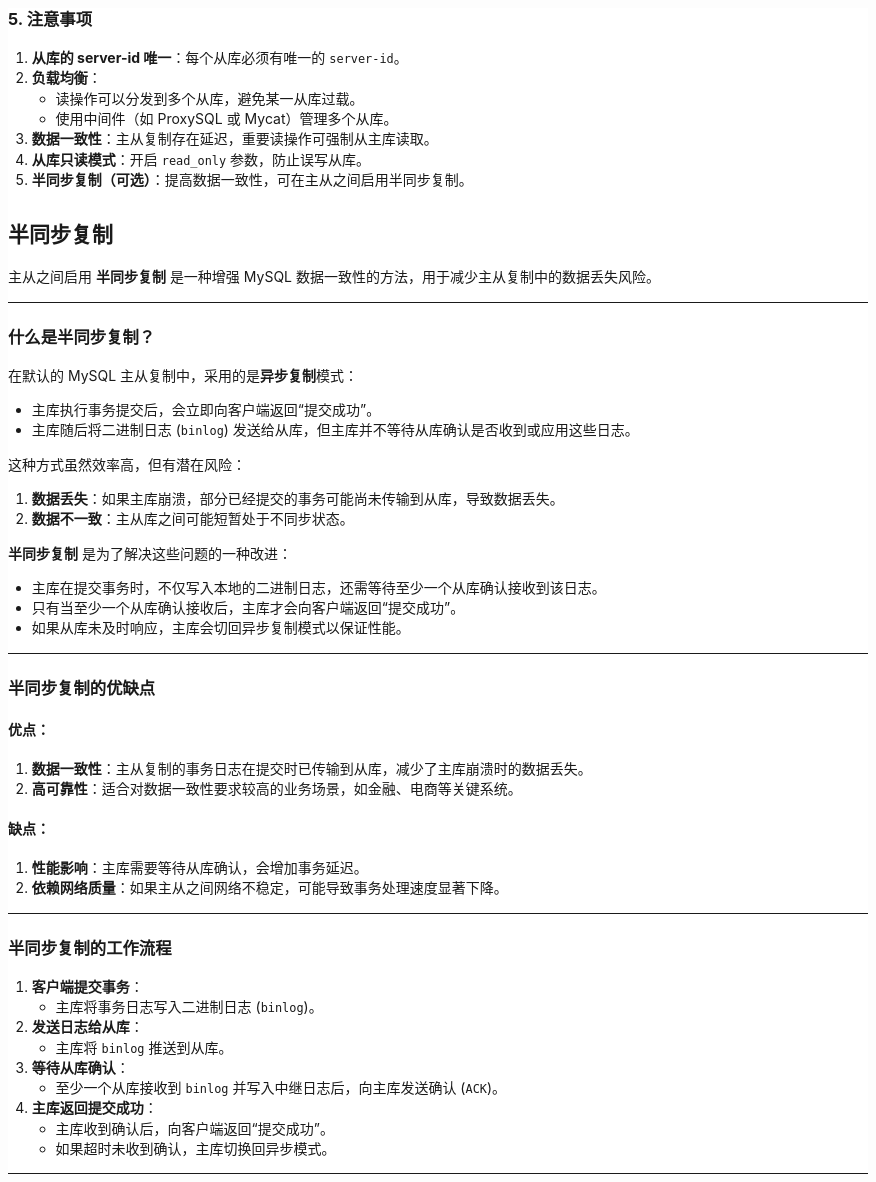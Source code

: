 
### **5. 注意事项**
1. **从库的 server-id 唯一**：每个从库必须有唯一的 `server-id`。
2. **负载均衡**：
   - 读操作可以分发到多个从库，避免某一从库过载。
   - 使用中间件（如 ProxySQL 或 Mycat）管理多个从库。
3. **数据一致性**：主从复制存在延迟，重要读操作可强制从主库读取。
4. **从库只读模式**：开启 `read_only` 参数，防止误写从库。
5. **半同步复制（可选）**：提高数据一致性，可在主从之间启用半同步复制。





## 半同步复制

主从之间启用 **半同步复制** 是一种增强 MySQL 数据一致性的方法，用于减少主从复制中的数据丢失风险。

---

### **什么是半同步复制？**

在默认的 MySQL 主从复制中，采用的是**异步复制**模式：
- 主库执行事务提交后，会立即向客户端返回“提交成功”。
- 主库随后将二进制日志 (`binlog`) 发送给从库，但主库并不等待从库确认是否收到或应用这些日志。

这种方式虽然效率高，但有潜在风险：
1. **数据丢失**：如果主库崩溃，部分已经提交的事务可能尚未传输到从库，导致数据丢失。
2. **数据不一致**：主从库之间可能短暂处于不同步状态。

**半同步复制** 是为了解决这些问题的一种改进：
- 主库在提交事务时，不仅写入本地的二进制日志，还需等待至少一个从库确认接收到该日志。
- 只有当至少一个从库确认接收后，主库才会向客户端返回“提交成功”。
- 如果从库未及时响应，主库会切回异步复制模式以保证性能。

---

### **半同步复制的优缺点**

#### **优点**：
1. **数据一致性**：主从复制的事务日志在提交时已传输到从库，减少了主库崩溃时的数据丢失。
2. **高可靠性**：适合对数据一致性要求较高的业务场景，如金融、电商等关键系统。

#### **缺点**：
1. **性能影响**：主库需要等待从库确认，会增加事务延迟。
2. **依赖网络质量**：如果主从之间网络不稳定，可能导致事务处理速度显著下降。

---

### **半同步复制的工作流程**

1. **客户端提交事务**：
   - 主库将事务日志写入二进制日志 (`binlog`)。
2. **发送日志给从库**：
   - 主库将 `binlog` 推送到从库。
3. **等待从库确认**：
   - 至少一个从库接收到 `binlog` 并写入中继日志后，向主库发送确认 (`ACK`)。
4. **主库返回提交成功**：
   - 主库收到确认后，向客户端返回“提交成功”。
   - 如果超时未收到确认，主库切换回异步模式。

---